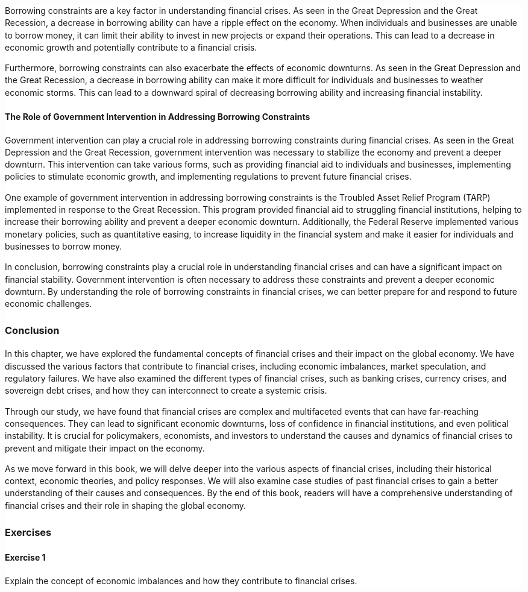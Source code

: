 Borrowing constraints are a key factor in understanding financial crises. As seen in the Great Depression and the Great Recession, a decrease in borrowing ability can have a ripple effect on the economy. When individuals and businesses are unable to borrow money, it can limit their ability to invest in new projects or expand their operations. This can lead to a decrease in economic growth and potentially contribute to a financial crisis.

Furthermore, borrowing constraints can also exacerbate the effects of economic downturns. As seen in the Great Depression and the Great Recession, a decrease in borrowing ability can make it more difficult for individuals and businesses to weather economic storms. This can lead to a downward spiral of decreasing borrowing ability and increasing financial instability.

#### The Role of Government Intervention in Addressing Borrowing Constraints

Government intervention can play a crucial role in addressing borrowing constraints during financial crises. As seen in the Great Depression and the Great Recession, government intervention was necessary to stabilize the economy and prevent a deeper downturn. This intervention can take various forms, such as providing financial aid to individuals and businesses, implementing policies to stimulate economic growth, and implementing regulations to prevent future financial crises.

One example of government intervention in addressing borrowing constraints is the Troubled Asset Relief Program (TARP) implemented in response to the Great Recession. This program provided financial aid to struggling financial institutions, helping to increase their borrowing ability and prevent a deeper economic downturn. Additionally, the Federal Reserve implemented various monetary policies, such as quantitative easing, to increase liquidity in the financial system and make it easier for individuals and businesses to borrow money.

In conclusion, borrowing constraints play a crucial role in understanding financial crises and can have a significant impact on financial stability. Government intervention is often necessary to address these constraints and prevent a deeper economic downturn. By understanding the role of borrowing constraints in financial crises, we can better prepare for and respond to future economic challenges.


### Conclusion
In this chapter, we have explored the fundamental concepts of financial crises and their impact on the global economy. We have discussed the various factors that contribute to financial crises, including economic imbalances, market speculation, and regulatory failures. We have also examined the different types of financial crises, such as banking crises, currency crises, and sovereign debt crises, and how they can interconnect to create a systemic crisis.

Through our study, we have found that financial crises are complex and multifaceted events that can have far-reaching consequences. They can lead to significant economic downturns, loss of confidence in financial institutions, and even political instability. It is crucial for policymakers, economists, and investors to understand the causes and dynamics of financial crises to prevent and mitigate their impact on the economy.

As we move forward in this book, we will delve deeper into the various aspects of financial crises, including their historical context, economic theories, and policy responses. We will also examine case studies of past financial crises to gain a better understanding of their causes and consequences. By the end of this book, readers will have a comprehensive understanding of financial crises and their role in shaping the global economy.

### Exercises
#### Exercise 1
Explain the concept of economic imbalances and how they contribute to financial crises.
